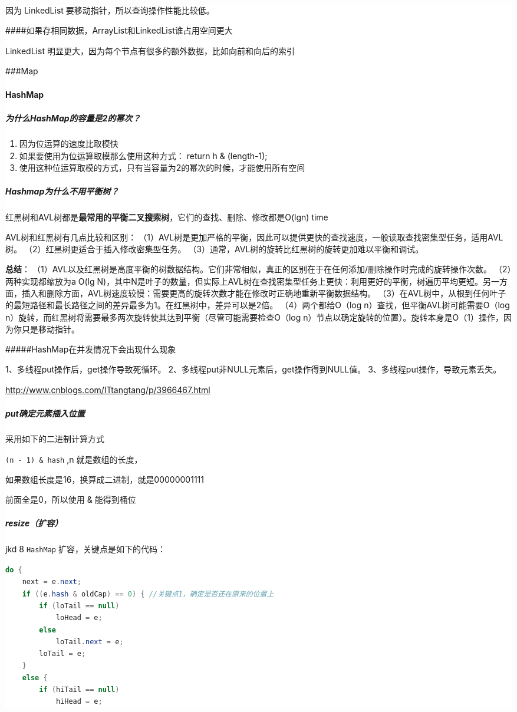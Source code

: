 因为 LinkedList 要移动指针，所以查询操作性能比较低。



####如果存相同数据，ArrayList和LinkedList谁占用空间更大

LinkedList 明显更大，因为每个节点有很多的额外数据，比如向前和向后的索引

###Map

#### HashMap

##### 为什么HashMap的容量是2的幂次？

1. 因为位运算的速度比取模快  
2. 如果要使用为位运算取模那么使用这种方式： return h & (length-1);   
3. 使用这种位运算取模的方式，只有当容量为2的幂次的时候，才能使用所有空间



##### Hashmap为什么不用平衡树？ 

红黑树和AVL树都是**最常用的平衡二叉搜索树**，它们的查找、删除、修改都是O(lgn) time

AVL树和红黑树有几点比较和区别：
 （1）AVL树是更加严格的平衡，因此可以提供更快的查找速度，一般读取查找密集型任务，适用AVL树。
 （2）红黑树更适合于插入修改密集型任务。
 （3）通常，AVL树的旋转比红黑树的旋转更加难以平衡和调试。

**总结**：
 （1）AVL以及红黑树是高度平衡的树数据结构。它们非常相似，真正的区别在于在任何添加/删除操作时完成的旋转操作次数。
 （2）两种实现都缩放为a O(lg N)，其中N是叶子的数量，但实际上AVL树在查找密集型任务上更快：利用更好的平衡，树遍历平均更短。另一方面，插入和删除方面，AVL树速度较慢：需要更高的旋转次数才能在修改时正确地重新平衡数据结构。
 （3）在AVL树中，从根到任何叶子的最短路径和最长路径之间的差异最多为1。在红黑树中，差异可以是2倍。
 （4）两个都给O（log n）查找，但平衡AVL树可能需要O（log n）旋转，而红黑树将需要最多两次旋转使其达到平衡（尽管可能需要检查O（log n）节点以确定旋转的位置）。旋转本身是O（1）操作，因为你只是移动指针。



#####HashMap在并发情况下会出现什么现象

1、多线程put操作后，get操作导致死循环。
2、多线程put非NULL元素后，get操作得到NULL值。
3、多线程put操作，导致元素丢失。

http://www.cnblogs.com/ITtangtang/p/3966467.html

##### put确定元素插入位置

采用如下的二进制计算方式

`(n - 1) & hash` ,n 就是数组的长度，

如果数组长度是16，换算成二进制，就是00000001111

前面全是0，所以使用 & 能得到桶位

##### resize（扩容）

jkd 8 `HashMap` 扩容，关键点是如下的代码：

```java
do {
	next = e.next;
	if ((e.hash & oldCap) == 0) { //关键点1，确定是否还在原来的位置上
		if (loTail == null)
			loHead = e;
		else
			loTail.next = e;
		loTail = e;
	}
	else {
		if (hiTail == null)
			hiHead = e;
```